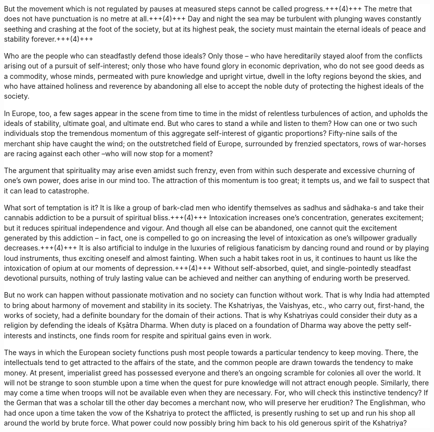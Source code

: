 But the movement which is not regulated by pauses at measured steps cannot be called progress.+++(4)+++ The metre that does not have punctuation is no metre at all.+++(4)+++ Day and night the sea may be turbulent with plunging waves constantly seething and crashing at the foot of the society, but at its highest peak, the society must maintain the eternal ideals of peace and stability forever.+++(4)+++

Who are the people who can steadfastly defend those ideals? Only those – who have hereditarily stayed aloof from the conflicts arising out of a pursuit of self-interest; only those who have found glory in economic deprivation, who do not see good deeds as a commodity, whose minds, permeated with pure knowledge and upright virtue, dwell in the lofty regions beyond the skies, and who have attained holiness and reverence by abandoning all else to accept the noble duty of protecting the highest ideals of the society.

In Europe, too, a few sages appear in the scene from time to time in the midst of relentless turbulences of action, and upholds the ideals of stability, ultimate goal, and ultimate end. But who cares to stand a while and listen to them? How can one or two such individuals stop the tremendous momentum of this aggregate self-interest of gigantic proportions? Fifty-nine sails of the merchant ship have caught the wind; on the outstretched field of Europe, surrounded by frenzied spectators, rows of war-horses are racing against each other –who will now stop for a moment?

The argument that spirituality may arise even amidst such frenzy, even from within such desperate and excessive churning of one’s own power, does arise in our mind too. The attraction of this momentum is too great; it tempts us, and we fail to suspect that it can lead to catastrophe.

What sort of temptation is it? It is like a group of bark-clad men who identify themselves as sadhus and sādhaka-s and take their cannabis addiction to be a pursuit of spiritual bliss.+++(4)+++ Intoxication increases one’s concentration, generates excitement; but it reduces spiritual independence and vigour. And though all else can be abandoned, one cannot quit the excitement generated by this addiction – in fact, one is compelled to go on increasing the level of intoxication as one’s willpower gradually decreases.+++(4)+++ It is also artificial to indulge in the luxuries of religious fanaticism by dancing round and round or by playing loud instruments, thus exciting oneself and almost fainting. When such a habit takes root in us, it continues to haunt us like the intoxication of opium at our moments of depression.+++(4)+++ Without self-absorbed, quiet, and single-pointedly steadfast devotional pursuits, nothing of truly lasting value can be achieved and neither can anything of enduring worth be preserved.

But no work can happen without passionate motivation and no society can function without work. That is why India had attempted to bring about harmony of movement and stability in its society. The Kshatriyas, the Vaishyas, etc., who carry out, first-hand, the works of society, had a definite boundary for the domain of their actions. That is why Kshatriyas could consider their duty as a religion by defending the ideals of Kṣātra Dharma. When duty is placed on a foundation of Dharma way above the petty self-interests and instincts, one finds room for respite and spiritual gains even in work.

The ways in which the European society functions push most people towards a particular tendency to keep moving. There, the intellectuals tend to get attracted to the affairs of the state, and the common people are drawn towards the tendency to make money. At present, imperialist greed has possessed everyone and there’s an ongoing scramble for colonies all over the world. It will not be strange to soon stumble upon a time when the quest for pure knowledge will not attract enough people. Similarly, there may come a time when troops will not be available even when they are necessary. For, who will check this instinctive tendency? If the German that was a scholar till the other day becomes a merchant now, who will preserve her erudition? The Englishman, who had once upon a time taken the vow of the Kshatriya to protect the afflicted, is presently rushing to set up and run his shop all around the world by brute force. What power could now possibly bring him back to his old generous spirit of the Kshatriya?

